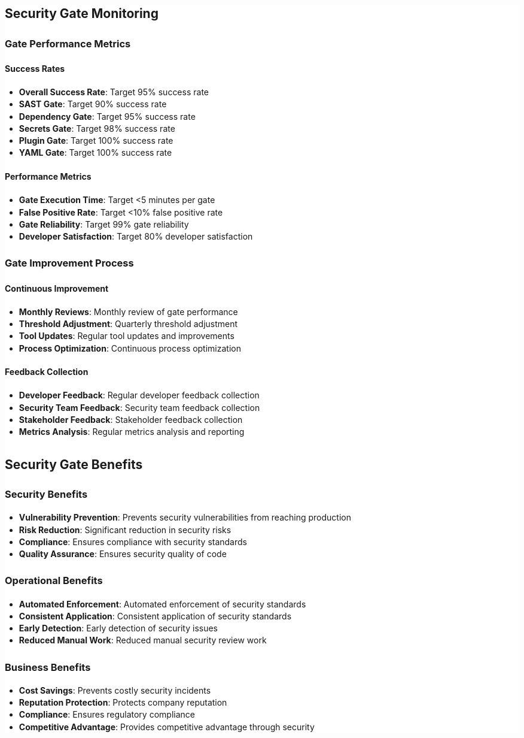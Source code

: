 ## Security Gate Monitoring

### Gate Performance Metrics

#### Success Rates
- **Overall Success Rate**: Target 95% success rate
- **SAST Gate**: Target 90% success rate
- **Dependency Gate**: Target 95% success rate
- **Secrets Gate**: Target 98% success rate
- **Plugin Gate**: Target 100% success rate
- **YAML Gate**: Target 100% success rate

#### Performance Metrics
- **Gate Execution Time**: Target <5 minutes per gate
- **False Positive Rate**: Target <10% false positive rate
- **Gate Reliability**: Target 99% gate reliability
- **Developer Satisfaction**: Target 80% developer satisfaction

### Gate Improvement Process

#### Continuous Improvement
- **Monthly Reviews**: Monthly review of gate performance
- **Threshold Adjustment**: Quarterly threshold adjustment
- **Tool Updates**: Regular tool updates and improvements
- **Process Optimization**: Continuous process optimization

#### Feedback Collection
- **Developer Feedback**: Regular developer feedback collection
- **Security Team Feedback**: Security team feedback collection
- **Stakeholder Feedback**: Stakeholder feedback collection
- **Metrics Analysis**: Regular metrics analysis and reporting

## Security Gate Benefits

### Security Benefits
- **Vulnerability Prevention**: Prevents security vulnerabilities from reaching production
- **Risk Reduction**: Significant reduction in security risks
- **Compliance**: Ensures compliance with security standards
- **Quality Assurance**: Ensures security quality of code

### Operational Benefits
- **Automated Enforcement**: Automated enforcement of security standards
- **Consistent Application**: Consistent application of security standards
- **Early Detection**: Early detection of security issues
- **Reduced Manual Work**: Reduced manual security review work

### Business Benefits
- **Cost Savings**: Prevents costly security incidents
- **Reputation Protection**: Protects company reputation
- **Compliance**: Ensures regulatory compliance
- **Competitive Advantage**: Provides competitive advantage through security

